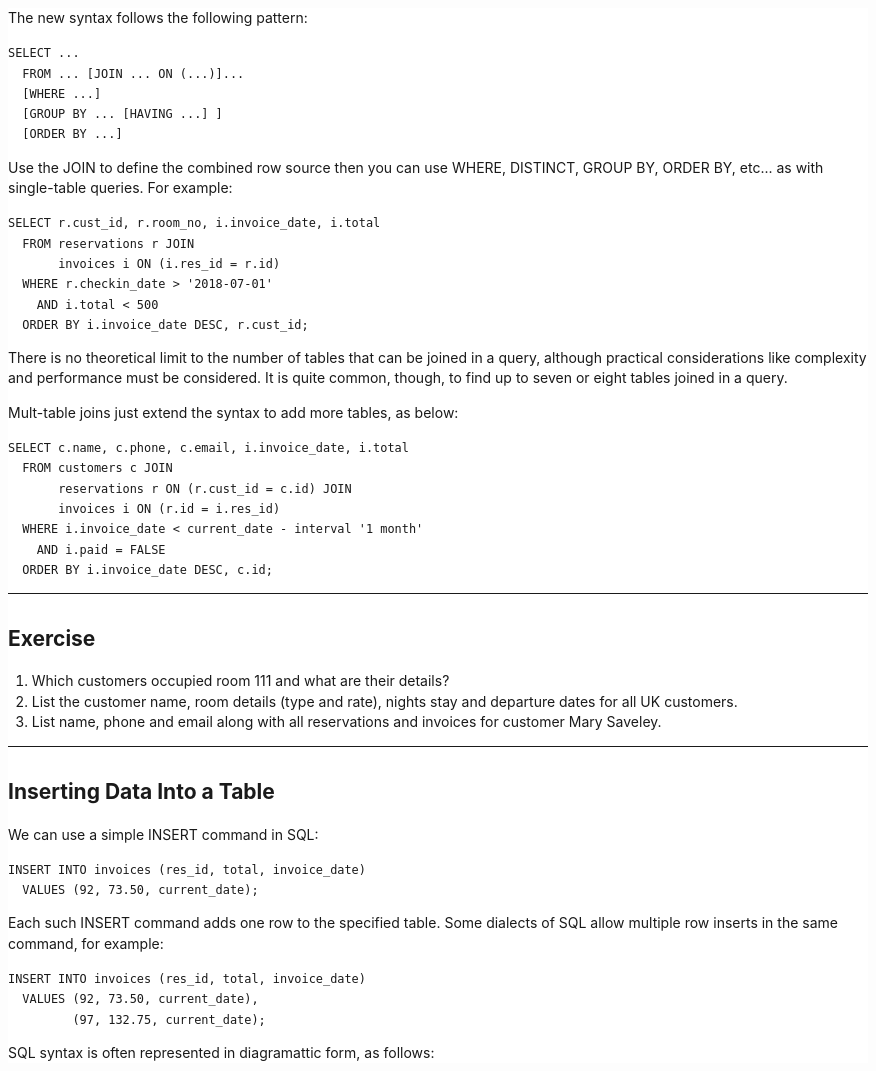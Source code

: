 The new syntax follows the following pattern:

    SELECT ...
      FROM ... [JOIN ... ON (...)]...
      [WHERE ...]
      [GROUP BY ... [HAVING ...] ]
      [ORDER BY ...]

Use the JOIN to define the combined row source then you can use WHERE, DISTINCT, GROUP BY, ORDER BY, etc... as with single-table queries. For example:

    SELECT r.cust_id, r.room_no, i.invoice_date, i.total
      FROM reservations r JOIN
           invoices i ON (i.res_id = r.id)
      WHERE r.checkin_date > '2018-07-01'
        AND i.total < 500
      ORDER BY i.invoice_date DESC, r.cust_id;

There is no theoretical limit to the number of tables that can be joined in a query, although practical considerations like complexity and performance must be considered. It is quite common, though, to find up to seven or eight tables joined in a query.

Mult-table joins just extend the syntax to add more tables, as below:

    SELECT c.name, c.phone, c.email, i.invoice_date, i.total
      FROM customers c JOIN
           reservations r ON (r.cust_id = c.id) JOIN
           invoices i ON (r.id = i.res_id)
      WHERE i.invoice_date < current_date - interval '1 month'
        AND i.paid = FALSE
      ORDER BY i.invoice_date DESC, c.id;

---
## Exercise
1.  Which customers occupied room 111 and what are their details?
2.  List the customer name, room details (type and rate), nights stay and departure dates for all UK customers.
3.  List name, phone and email along with all reservations and invoices for customer Mary Saveley.
---
## Inserting Data Into a Table
We can use a simple INSERT command in SQL:

    INSERT INTO invoices (res_id, total, invoice_date)
      VALUES (92, 73.50, current_date);

Each such INSERT command adds one row to the specified table. Some dialects of SQL allow multiple row inserts in the same command, for example:

    INSERT INTO invoices (res_id, total, invoice_date)
      VALUES (92, 73.50, current_date),
             (97, 132.75, current_date);

SQL syntax is often represented in diagramattic form, as follows:
